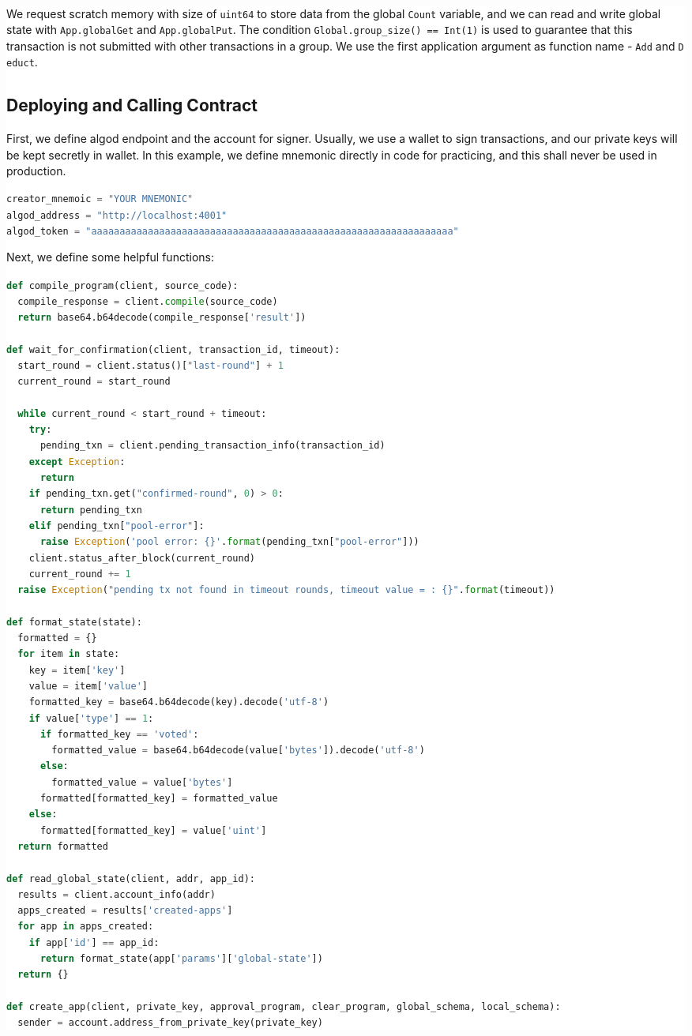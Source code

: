 We request scratch memory with size of `uint64` to store data from the global `Count` variable, and we can read and write global state with `App.globalGet` and `App.globalPut`. The condition `Global.group_size() == Int(1)` is used to guarantee that this transaction is not submitted with other transactions in a group. We use the first application argument as function name - `Add` and `Deduct`.

## Deploying and Calling Contract
First, we define algod endpoint and the account for signer. Usually, we use a wallet to sign transactions, and our private keys will be kept secretly in wallet. In this example, we define mnemonic directly in code for practicing, and this shall never be used in production.
```python
creator_mnemoic = "YOUR MNEMONIC"
algod_address = "http://localhost:4001"
algod_token = "aaaaaaaaaaaaaaaaaaaaaaaaaaaaaaaaaaaaaaaaaaaaaaaaaaaaaaaaaaaaaaaa"
```

Next, we define some helpful functions:
```python
def compile_program(client, source_code):
  compile_response = client.compile(source_code)
  return base64.b64decode(compile_response['result'])

def wait_for_confirmation(client, transaction_id, timeout):
  start_round = client.status()["last-round"] + 1
  current_round = start_round

  while current_round < start_round + timeout:
    try:
      pending_txn = client.pending_transaction_info(transaction_id)
    except Exception:
      return
    if pending_txn.get("confirmed-round", 0) > 0:
      return pending_txn
    elif pending_txn["pool-error"]:
      raise Exception('pool error: {}'.format(pending_txn["pool-error"]))
    client.status_after_block(current_round)
    current_round += 1
  raise Exception("pending tx not found in timeout rounds, timeout value = : {}".format(timeout))

def format_state(state):
  formatted = {}
  for item in state:
    key = item['key']
    value = item['value']
    formatted_key = base64.b64decode(key).decode('utf-8')
    if value['type'] == 1:
      if formatted_key == 'voted':
        formatted_value = base64.b64decode(value['bytes']).decode('utf-8')
      else:
        formatted_value = value['bytes']
      formatted[formatted_key] = formatted_value
    else:
      formatted[formatted_key] = value['uint']
  return formatted

def read_global_state(client, addr, app_id):
  results = client.account_info(addr)
  apps_created = results['created-apps']
  for app in apps_created:
    if app['id'] == app_id:
      return format_state(app['params']['global-state'])
  return {}

def create_app(client, private_key, approval_program, clear_program, global_schema, local_schema):
  sender = account.address_from_private_key(private_key)
```